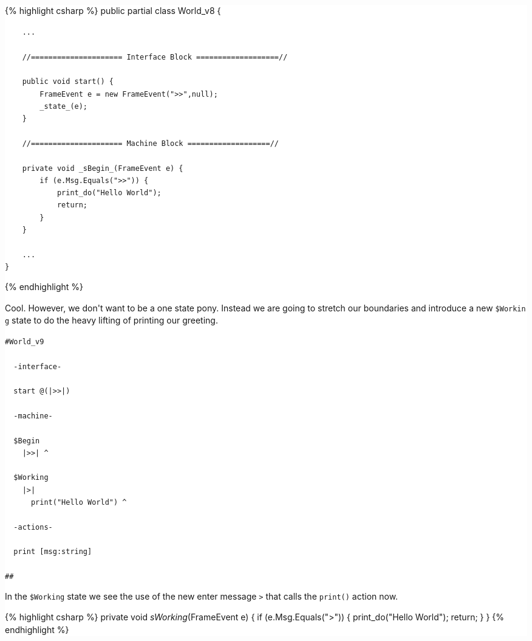 {% highlight csharp %}
    public partial class World_v8 {

        ...

        //===================== Interface Block ===================//

        public void start() {
            FrameEvent e = new FrameEvent(">>",null);
            _state_(e);
        }

        //===================== Machine Block ===================//

        private void _sBegin_(FrameEvent e) {
            if (e.Msg.Equals(">>")) {
                print_do("Hello World");
                return;
            }
        }

        ...
    }
{% endhighlight %}

Cool. However, we don't want to be a one state pony. Instead we are going to stretch our boundaries and introduce a new `$Working` state to do the heavy lifting of printing our greeting.

```
#World_v9

  -interface-

  start @(|>>|)

  -machine-

  $Begin
    |>>| ^

  $Working
    |>|
      print("Hello World") ^

  -actions-

  print [msg:string]

##
```

In the `$Working` state we see the use of the new enter message `>` that calls the `print()` action now.

{% highlight csharp %}
    private void _sWorking_(FrameEvent e) {
        if (e.Msg.Equals(">")) {
            print_do("Hello World");
            return;
        }
    }
{% endhighlight %}
